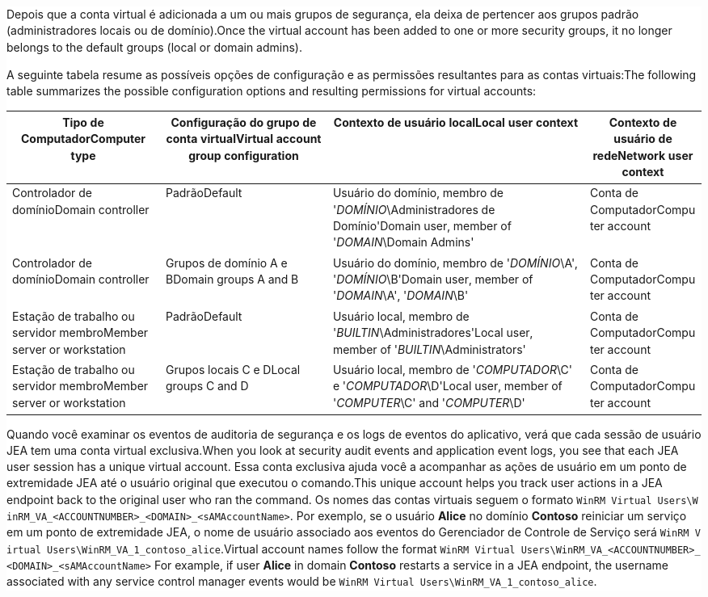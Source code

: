 <span data-ttu-id="c5a04-130">Depois que a conta virtual é adicionada a um ou mais grupos de segurança, ela deixa de pertencer aos grupos padrão (administradores locais ou de domínio).</span><span class="sxs-lookup"><span data-stu-id="c5a04-130">Once the virtual account has been added to one or more security groups, it no longer belongs to the default groups (local or domain admins).</span></span>

<span data-ttu-id="c5a04-131">A seguinte tabela resume as possíveis opções de configuração e as permissões resultantes para as contas virtuais:</span><span class="sxs-lookup"><span data-stu-id="c5a04-131">The following table summarizes the possible configuration options and resulting permissions for virtual accounts:</span></span>

|        <span data-ttu-id="c5a04-132">Tipo de Computador</span><span class="sxs-lookup"><span data-stu-id="c5a04-132">Computer type</span></span>         | <span data-ttu-id="c5a04-133">Configuração do grupo de conta virtual</span><span class="sxs-lookup"><span data-stu-id="c5a04-133">Virtual account group configuration</span></span> |                   <span data-ttu-id="c5a04-134">Contexto de usuário local</span><span class="sxs-lookup"><span data-stu-id="c5a04-134">Local user context</span></span>                    | <span data-ttu-id="c5a04-135">Contexto de usuário de rede</span><span class="sxs-lookup"><span data-stu-id="c5a04-135">Network user context</span></span> |
| ---------------------------- | ----------------------------------- | ------------------------------------------------------- | -------------------- |
| <span data-ttu-id="c5a04-136">Controlador de domínio</span><span class="sxs-lookup"><span data-stu-id="c5a04-136">Domain controller</span></span>            | <span data-ttu-id="c5a04-137">Padrão</span><span class="sxs-lookup"><span data-stu-id="c5a04-137">Default</span></span>                             | <span data-ttu-id="c5a04-138">Usuário do domínio, membro de '*DOMÍNIO*\Administradores de Domínio'</span><span class="sxs-lookup"><span data-stu-id="c5a04-138">Domain user, member of '*DOMAIN*\Domain Admins'</span></span>         | <span data-ttu-id="c5a04-139">Conta de Computador</span><span class="sxs-lookup"><span data-stu-id="c5a04-139">Computer account</span></span>     |
| <span data-ttu-id="c5a04-140">Controlador de domínio</span><span class="sxs-lookup"><span data-stu-id="c5a04-140">Domain controller</span></span>            | <span data-ttu-id="c5a04-141">Grupos de domínio A e B</span><span class="sxs-lookup"><span data-stu-id="c5a04-141">Domain groups A and B</span></span>               | <span data-ttu-id="c5a04-142">Usuário do domínio, membro de '*DOMÍNIO*\A', '*DOMÍNIO*\B'</span><span class="sxs-lookup"><span data-stu-id="c5a04-142">Domain user, member of '*DOMAIN*\A', '*DOMAIN*\B'</span></span>       | <span data-ttu-id="c5a04-143">Conta de Computador</span><span class="sxs-lookup"><span data-stu-id="c5a04-143">Computer account</span></span>     |
| <span data-ttu-id="c5a04-144">Estação de trabalho ou servidor membro</span><span class="sxs-lookup"><span data-stu-id="c5a04-144">Member server or workstation</span></span> | <span data-ttu-id="c5a04-145">Padrão</span><span class="sxs-lookup"><span data-stu-id="c5a04-145">Default</span></span>                             | <span data-ttu-id="c5a04-146">Usuário local, membro de '*BUILTIN*\Administradores'</span><span class="sxs-lookup"><span data-stu-id="c5a04-146">Local user, member of '*BUILTIN*\Administrators'</span></span>        | <span data-ttu-id="c5a04-147">Conta de Computador</span><span class="sxs-lookup"><span data-stu-id="c5a04-147">Computer account</span></span>     |
| <span data-ttu-id="c5a04-148">Estação de trabalho ou servidor membro</span><span class="sxs-lookup"><span data-stu-id="c5a04-148">Member server or workstation</span></span> | <span data-ttu-id="c5a04-149">Grupos locais C e D</span><span class="sxs-lookup"><span data-stu-id="c5a04-149">Local groups C and D</span></span>                | <span data-ttu-id="c5a04-150">Usuário local, membro de '*COMPUTADOR*\C' e '*COMPUTADOR*\D'</span><span class="sxs-lookup"><span data-stu-id="c5a04-150">Local user, member of '*COMPUTER*\C' and '*COMPUTER*\D'</span></span> | <span data-ttu-id="c5a04-151">Conta de Computador</span><span class="sxs-lookup"><span data-stu-id="c5a04-151">Computer account</span></span>     |

<span data-ttu-id="c5a04-152">Quando você examinar os eventos de auditoria de segurança e os logs de eventos do aplicativo, verá que cada sessão de usuário JEA tem uma conta virtual exclusiva.</span><span class="sxs-lookup"><span data-stu-id="c5a04-152">When you look at security audit events and application event logs, you see that each JEA user session has a unique virtual account.</span></span> <span data-ttu-id="c5a04-153">Essa conta exclusiva ajuda você a acompanhar as ações de usuário em um ponto de extremidade JEA até o usuário original que executou o comando.</span><span class="sxs-lookup"><span data-stu-id="c5a04-153">This unique account helps you track user actions in a JEA endpoint back to the original user who ran the command.</span></span> <span data-ttu-id="c5a04-154">Os nomes das contas virtuais seguem o formato `WinRM Virtual Users\WinRM_VA_<ACCOUNTNUMBER>_<DOMAIN>_<sAMAccountName>`. Por exemplo, se o usuário **Alice** no domínio **Contoso** reiniciar um serviço em um ponto de extremidade JEA, o nome de usuário associado aos eventos do Gerenciador de Controle de Serviço será `WinRM Virtual Users\WinRM_VA_1_contoso_alice`.</span><span class="sxs-lookup"><span data-stu-id="c5a04-154">Virtual account names follow the format `WinRM Virtual Users\WinRM_VA_<ACCOUNTNUMBER>_<DOMAIN>_<sAMAccountName>` For example, if user **Alice** in domain **Contoso** restarts a service in a JEA endpoint, the username associated with any service control manager events would be `WinRM Virtual Users\WinRM_VA_1_contoso_alice`.</span></span>
